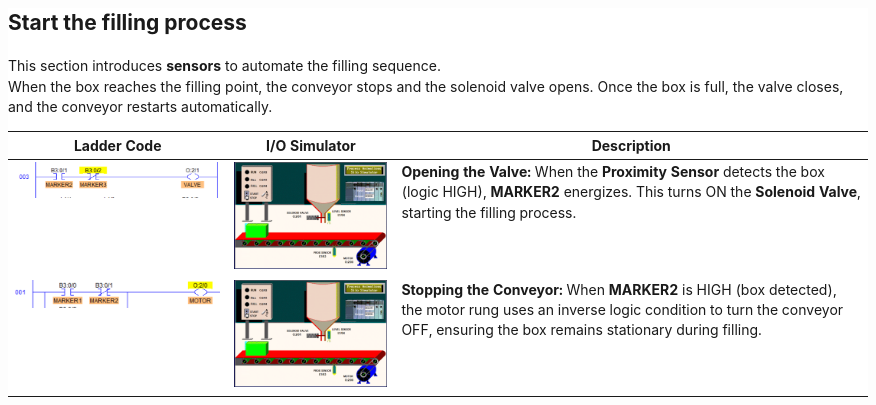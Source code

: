 ## Start the filling process

This section introduces **sensors** to automate the filling sequence.  
When the box reaches the filling point, the conveyor stops and the solenoid valve opens. Once the box is full, the valve closes, and the conveyor restarts automatically.

| Ladder Code | I/O Simulator | Description |
|--------------|---------------|--------------|
| ![fillopen](image-9.png)| ![fillopenio](openvalv.gif)| **Opening the Valve:** When the **Proximity Sensor** detects the box (logic HIGH), **MARKER2** energizes. This turns ON the **Solenoid Valve**, starting the filling process. |
| ![motorstop](image-10.png) | ![motorstopio](openvalv.gif) | **Stopping the Conveyor:** When **MARKER2** is HIGH (box detected), the motor rung uses an inverse logic condition to turn the conveyor OFF, ensuring the box remains stationary during filling. |